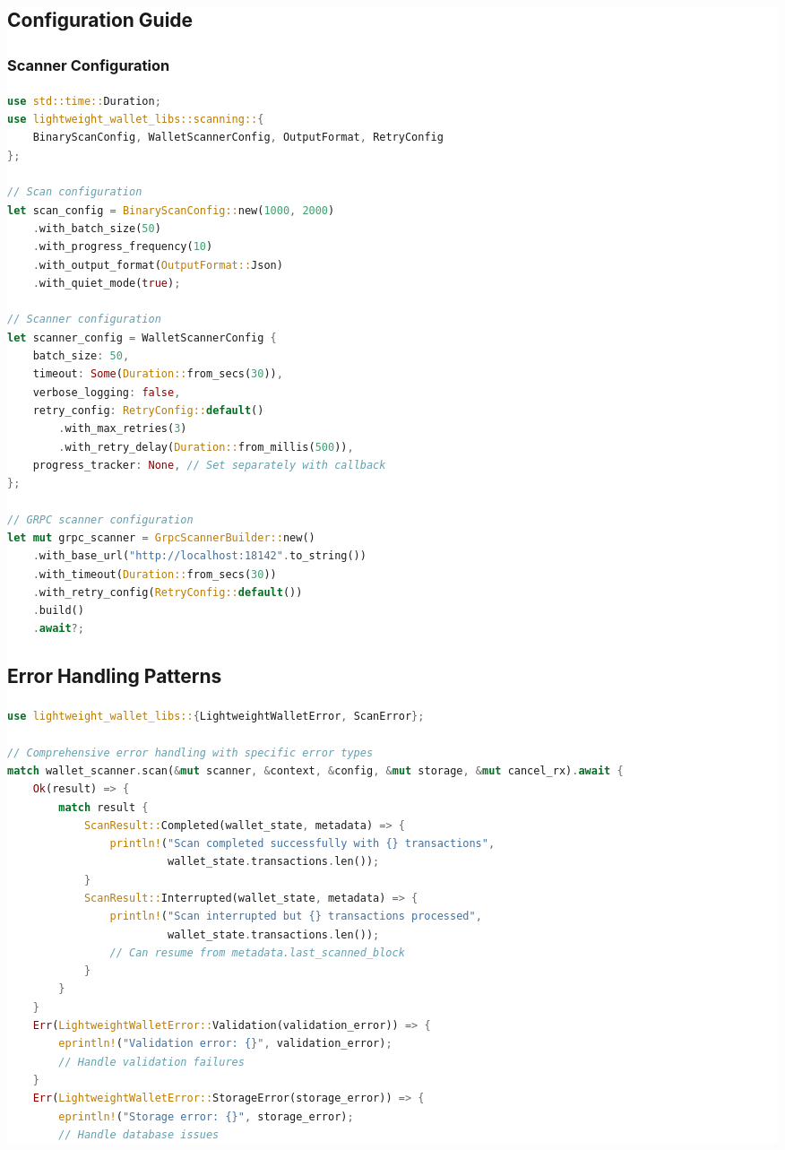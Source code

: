 ## Configuration Guide

### Scanner Configuration
```rust
use std::time::Duration;
use lightweight_wallet_libs::scanning::{
    BinaryScanConfig, WalletScannerConfig, OutputFormat, RetryConfig
};

// Scan configuration
let scan_config = BinaryScanConfig::new(1000, 2000)
    .with_batch_size(50)
    .with_progress_frequency(10)
    .with_output_format(OutputFormat::Json)
    .with_quiet_mode(true);

// Scanner configuration
let scanner_config = WalletScannerConfig {
    batch_size: 50,
    timeout: Some(Duration::from_secs(30)),
    verbose_logging: false,
    retry_config: RetryConfig::default()
        .with_max_retries(3)
        .with_retry_delay(Duration::from_millis(500)),
    progress_tracker: None, // Set separately with callback
};

// GRPC scanner configuration
let mut grpc_scanner = GrpcScannerBuilder::new()
    .with_base_url("http://localhost:18142".to_string())
    .with_timeout(Duration::from_secs(30))
    .with_retry_config(RetryConfig::default())
    .build()
    .await?;
```

## Error Handling Patterns  
```rust
use lightweight_wallet_libs::{LightweightWalletError, ScanError};

// Comprehensive error handling with specific error types
match wallet_scanner.scan(&mut scanner, &context, &config, &mut storage, &mut cancel_rx).await {
    Ok(result) => {
        match result {
            ScanResult::Completed(wallet_state, metadata) => {
                println!("Scan completed successfully with {} transactions", 
                         wallet_state.transactions.len());
            }
            ScanResult::Interrupted(wallet_state, metadata) => {
                println!("Scan interrupted but {} transactions processed", 
                         wallet_state.transactions.len());
                // Can resume from metadata.last_scanned_block
            }
        }
    }
    Err(LightweightWalletError::Validation(validation_error)) => {
        eprintln!("Validation error: {}", validation_error);
        // Handle validation failures
    }
    Err(LightweightWalletError::StorageError(storage_error)) => {
        eprintln!("Storage error: {}", storage_error);
        // Handle database issues
```
